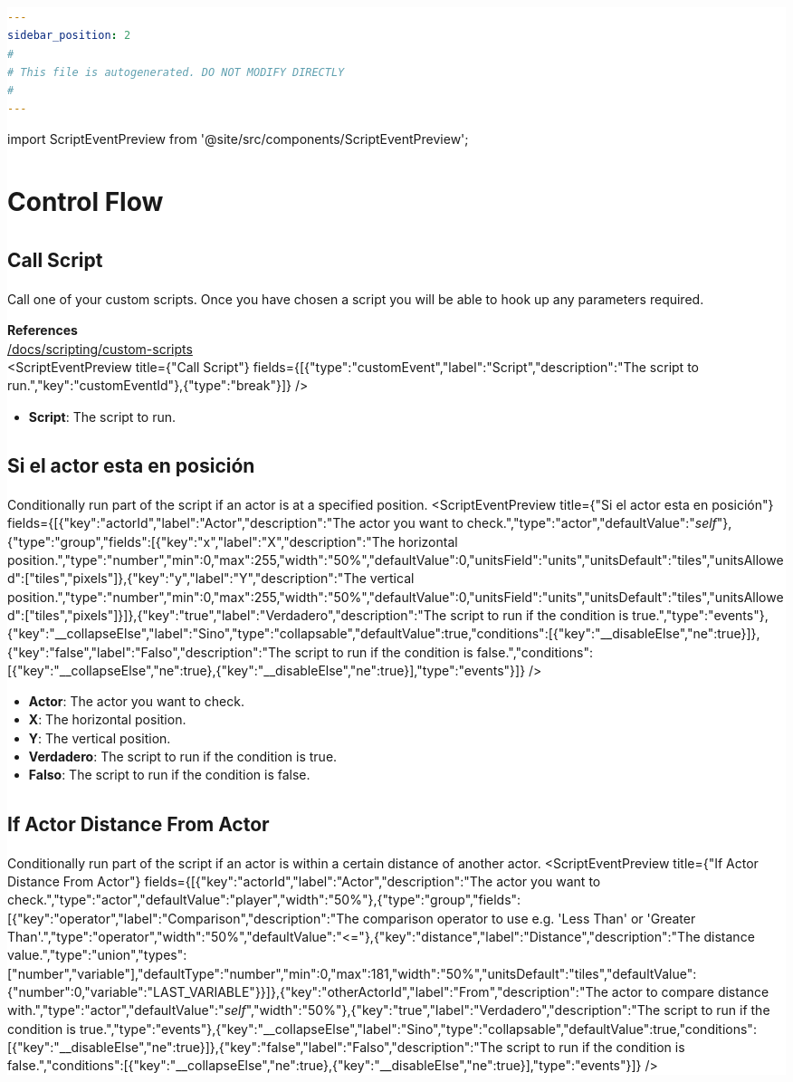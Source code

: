 ```yaml
---
sidebar_position: 2
#
# This file is autogenerated. DO NOT MODIFY DIRECTLY
#
---
```


import ScriptEventPreview from '@site/src/components/ScriptEventPreview';

# Control Flow

## Call Script
Call one of your custom scripts. Once you have chosen a script you will be able to hook up any parameters required.

**References**  
[/docs/scripting/custom-scripts](/docs/scripting/custom-scripts)  
<ScriptEventPreview title={"Call Script"} fields={[{"type":"customEvent","label":"Script","description":"The script to run.","key":"customEventId"},{"type":"break"}]} />

- **Script**: The script to run.  

## Si el actor esta en posición
Conditionally run part of the script if an actor is at a specified position.
<ScriptEventPreview title={"Si el actor esta en posición"} fields={[{"key":"actorId","label":"Actor","description":"The actor you want to check.","type":"actor","defaultValue":"$self$"},{"type":"group","fields":[{"key":"x","label":"X","description":"The horizontal position.","type":"number","min":0,"max":255,"width":"50%","defaultValue":0,"unitsField":"units","unitsDefault":"tiles","unitsAllowed":["tiles","pixels"]},{"key":"y","label":"Y","description":"The vertical position.","type":"number","min":0,"max":255,"width":"50%","defaultValue":0,"unitsField":"units","unitsDefault":"tiles","unitsAllowed":["tiles","pixels"]}]},{"key":"true","label":"Verdadero","description":"The script to run if the condition is true.","type":"events"},{"key":"__collapseElse","label":"Sino","type":"collapsable","defaultValue":true,"conditions":[{"key":"__disableElse","ne":true}]},{"key":"false","label":"Falso","description":"The script to run if the condition is false.","conditions":[{"key":"__collapseElse","ne":true},{"key":"__disableElse","ne":true}],"type":"events"}]} />

- **Actor**: The actor you want to check.  
- **X**: The horizontal position.  
- **Y**: The vertical position.  
- **Verdadero**: The script to run if the condition is true.  
- **Falso**: The script to run if the condition is false.  

## If Actor Distance From Actor
Conditionally run part of the script if an actor is within a certain distance of another actor.
<ScriptEventPreview title={"If Actor Distance From Actor"} fields={[{"key":"actorId","label":"Actor","description":"The actor you want to check.","type":"actor","defaultValue":"player","width":"50%"},{"type":"group","fields":[{"key":"operator","label":"Comparison","description":"The comparison operator to use e.g. 'Less Than' or 'Greater Than'.","type":"operator","width":"50%","defaultValue":"<="},{"key":"distance","label":"Distance","description":"The distance value.","type":"union","types":["number","variable"],"defaultType":"number","min":0,"max":181,"width":"50%","unitsDefault":"tiles","defaultValue":{"number":0,"variable":"LAST_VARIABLE"}}]},{"key":"otherActorId","label":"From","description":"The actor to compare distance with.","type":"actor","defaultValue":"$self$","width":"50%"},{"key":"true","label":"Verdadero","description":"The script to run if the condition is true.","type":"events"},{"key":"__collapseElse","label":"Sino","type":"collapsable","defaultValue":true,"conditions":[{"key":"__disableElse","ne":true}]},{"key":"false","label":"Falso","description":"The script to run if the condition is false.","conditions":[{"key":"__collapseElse","ne":true},{"key":"__disableElse","ne":true}],"type":"events"}]} />
